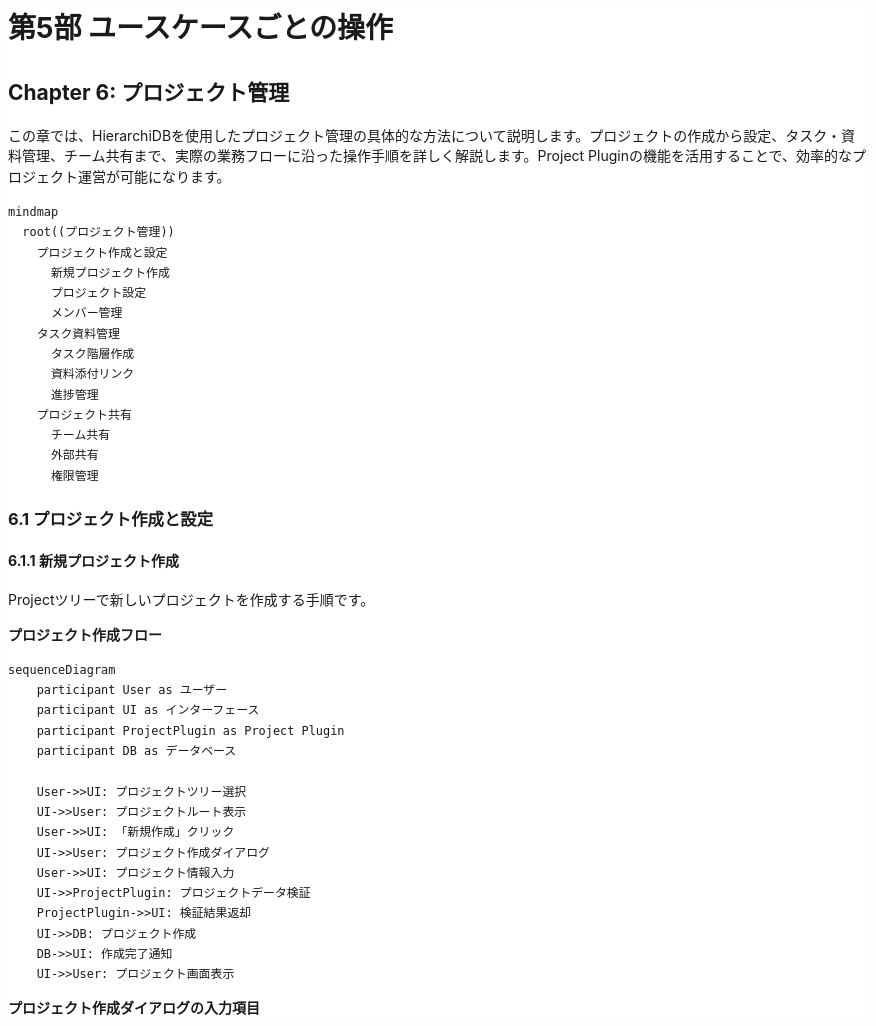 # 第5部 ユースケースごとの操作

## Chapter 6: プロジェクト管理

この章では、HierarchiDBを使用したプロジェクト管理の具体的な方法について説明します。プロジェクトの作成から設定、タスク・資料管理、チーム共有まで、実際の業務フローに沿った操作手順を詳しく解説します。Project Pluginの機能を活用することで、効率的なプロジェクト運営が可能になります。

```mermaid
mindmap
  root((プロジェクト管理))
    プロジェクト作成と設定
      新規プロジェクト作成
      プロジェクト設定
      メンバー管理
    タスク資料管理
      タスク階層作成
      資料添付リンク
      進捗管理
    プロジェクト共有
      チーム共有
      外部共有
      権限管理
```

### 6.1 プロジェクト作成と設定

#### 6.1.1 新規プロジェクト作成

Projectツリーで新しいプロジェクトを作成する手順です。

**プロジェクト作成フロー**

```mermaid
sequenceDiagram
    participant User as ユーザー
    participant UI as インターフェース
    participant ProjectPlugin as Project Plugin
    participant DB as データベース
    
    User->>UI: プロジェクトツリー選択
    UI->>User: プロジェクトルート表示
    User->>UI: 「新規作成」クリック
    UI->>User: プロジェクト作成ダイアログ
    User->>UI: プロジェクト情報入力
    UI->>ProjectPlugin: プロジェクトデータ検証
    ProjectPlugin->>UI: 検証結果返却
    UI->>DB: プロジェクト作成
    DB->>UI: 作成完了通知
    UI->>User: プロジェクト画面表示
```

**プロジェクト作成ダイアログの入力項目**
